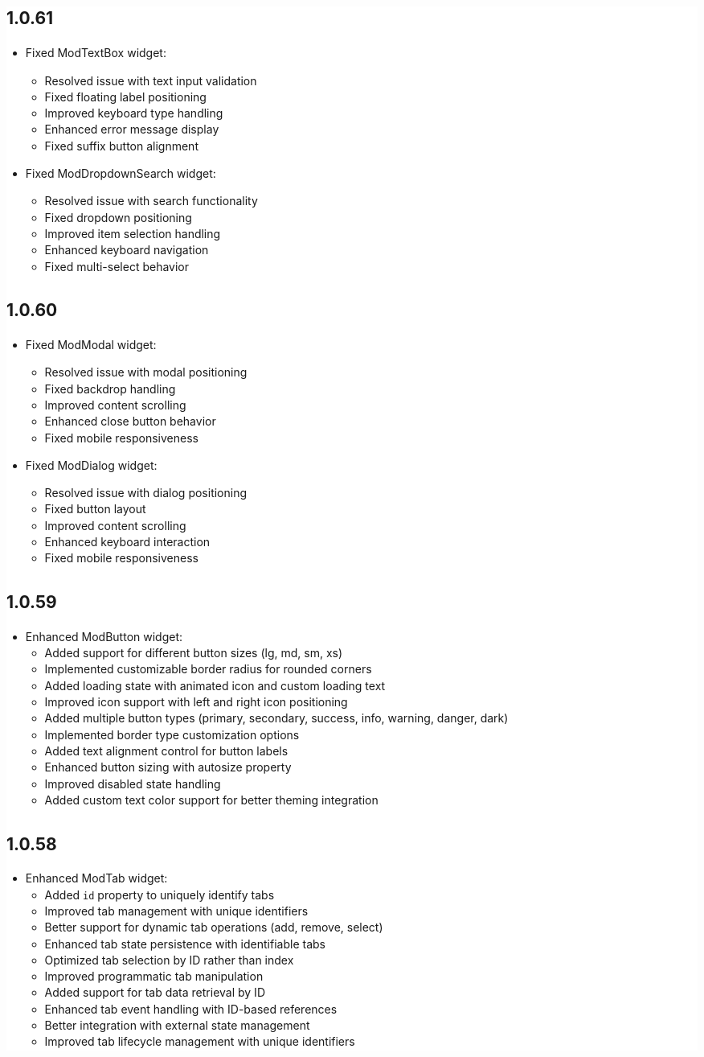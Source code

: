 ## 1.0.61

* Fixed ModTextBox widget:
  * Resolved issue with text input validation
  * Fixed floating label positioning
  * Improved keyboard type handling
  * Enhanced error message display
  * Fixed suffix button alignment

* Fixed ModDropdownSearch widget:
  * Resolved issue with search functionality
  * Fixed dropdown positioning
  * Improved item selection handling
  * Enhanced keyboard navigation
  * Fixed multi-select behavior

## 1.0.60

* Fixed ModModal widget:
  * Resolved issue with modal positioning
  * Fixed backdrop handling
  * Improved content scrolling
  * Enhanced close button behavior
  * Fixed mobile responsiveness

* Fixed ModDialog widget:
  * Resolved issue with dialog positioning
  * Fixed button layout
  * Improved content scrolling
  * Enhanced keyboard interaction
  * Fixed mobile responsiveness

## 1.0.59

* Enhanced ModButton widget:
  * Added support for different button sizes (lg, md, sm, xs)
  * Implemented customizable border radius for rounded corners
  * Added loading state with animated icon and custom loading text
  * Improved icon support with left and right icon positioning
  * Added multiple button types (primary, secondary, success, info, warning, danger, dark)
  * Implemented border type customization options
  * Added text alignment control for button labels
  * Enhanced button sizing with autosize property
  * Improved disabled state handling
  * Added custom text color support for better theming integration
## 1.0.58

* Enhanced ModTab widget:
  * Added `id` property to uniquely identify tabs
  * Improved tab management with unique identifiers
  * Better support for dynamic tab operations (add, remove, select)
  * Enhanced tab state persistence with identifiable tabs
  * Optimized tab selection by ID rather than index
  * Improved programmatic tab manipulation
  * Added support for tab data retrieval by ID
  * Enhanced tab event handling with ID-based references
  * Better integration with external state management
  * Improved tab lifecycle management with unique identifiers
